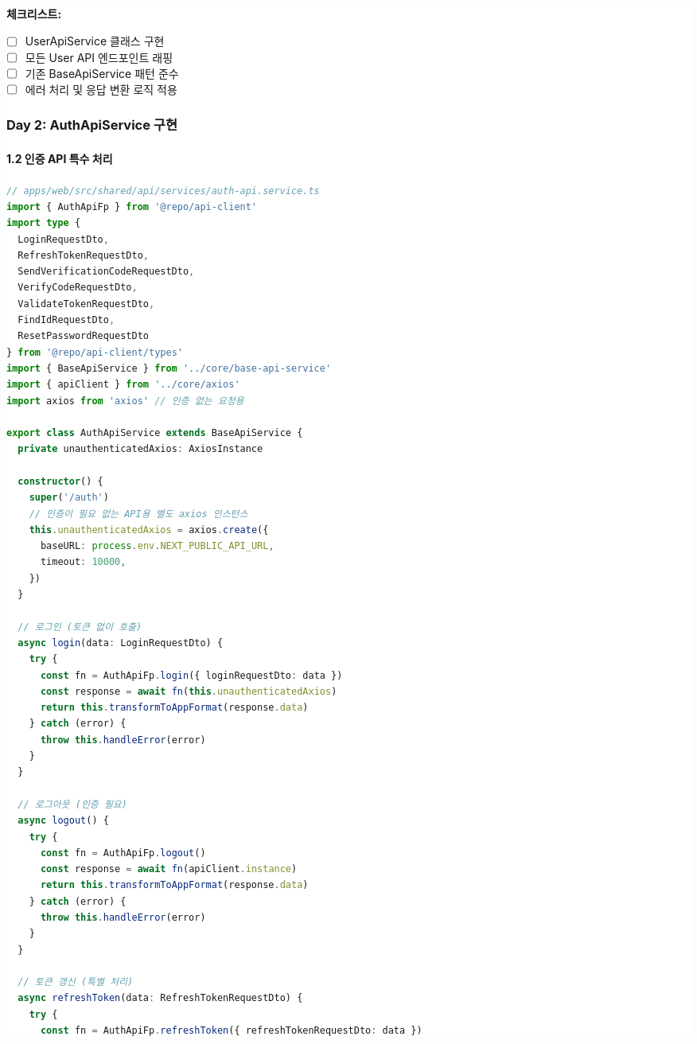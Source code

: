 **체크리스트:**
- [ ] UserApiService 클래스 구현
- [ ] 모든 User API 엔드포인트 래핑
- [ ] 기존 BaseApiService 패턴 준수
- [ ] 에러 처리 및 응답 변환 로직 적용

### Day 2: AuthApiService 구현

#### **1.2 인증 API 특수 처리**

```typescript
// apps/web/src/shared/api/services/auth-api.service.ts
import { AuthApiFp } from '@repo/api-client'
import type { 
  LoginRequestDto,
  RefreshTokenRequestDto,
  SendVerificationCodeRequestDto,
  VerifyCodeRequestDto,
  ValidateTokenRequestDto,
  FindIdRequestDto,
  ResetPasswordRequestDto
} from '@repo/api-client/types'
import { BaseApiService } from '../core/base-api-service'
import { apiClient } from '../core/axios'
import axios from 'axios' // 인증 없는 요청용

export class AuthApiService extends BaseApiService {
  private unauthenticatedAxios: AxiosInstance

  constructor() {
    super('/auth')
    // 인증이 필요 없는 API용 별도 axios 인스턴스
    this.unauthenticatedAxios = axios.create({
      baseURL: process.env.NEXT_PUBLIC_API_URL,
      timeout: 10000,
    })
  }

  // 로그인 (토큰 없이 호출)
  async login(data: LoginRequestDto) {
    try {
      const fn = AuthApiFp.login({ loginRequestDto: data })
      const response = await fn(this.unauthenticatedAxios)
      return this.transformToAppFormat(response.data)
    } catch (error) {
      throw this.handleError(error)
    }
  }

  // 로그아웃 (인증 필요)
  async logout() {
    try {
      const fn = AuthApiFp.logout()
      const response = await fn(apiClient.instance)
      return this.transformToAppFormat(response.data)
    } catch (error) {
      throw this.handleError(error)
    }
  }

  // 토큰 갱신 (특별 처리)
  async refreshToken(data: RefreshTokenRequestDto) {
    try {
      const fn = AuthApiFp.refreshToken({ refreshTokenRequestDto: data })
```
